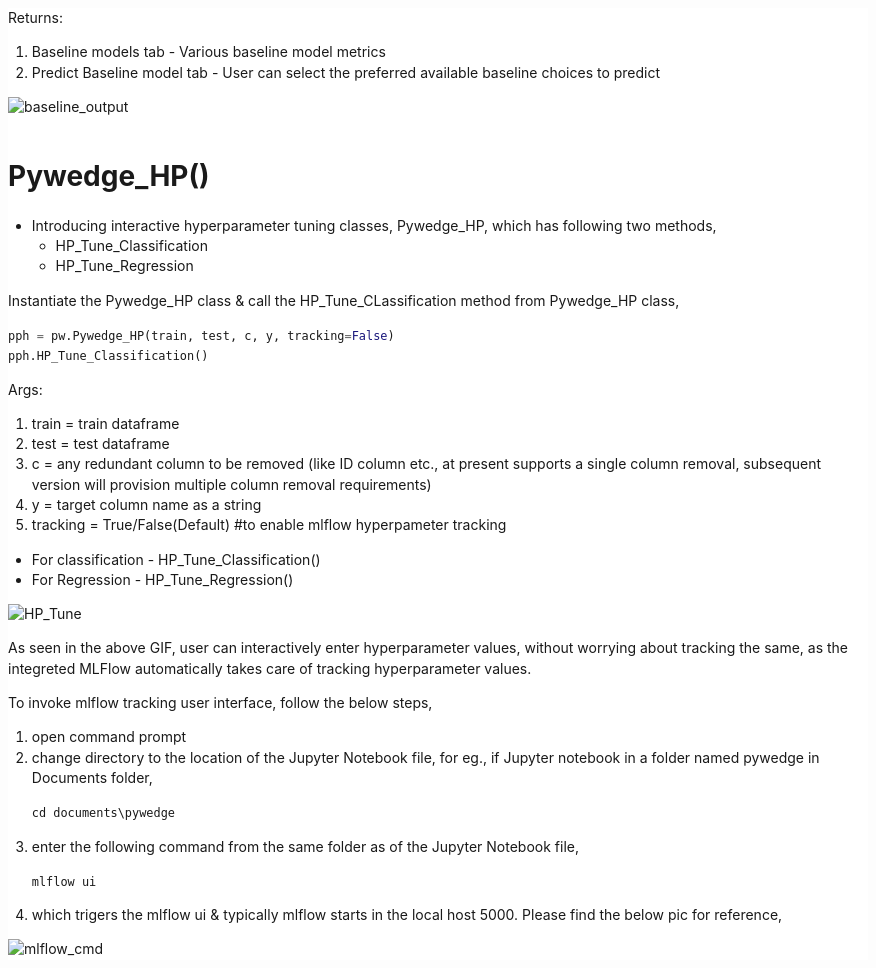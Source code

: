 Returns:

1) Baseline models tab - Various baseline model metrics
2) Predict Baseline model tab - User can select the preferred available baseline choices to predict

![baseline_output](https://raw.githubusercontent.com/taknev83/pywedge/main/images/baseline_model_output.gif)


# Pywedge_HP()

* Introducing interactive hyperparameter tuning classes, Pywedge_HP, which has following two methods,
    - HP_Tune_Classification
    - HP_Tune_Regression

Instantiate the Pywedge_HP class & call the HP_Tune_CLassification method from Pywedge_HP class,

```python
pph = pw.Pywedge_HP(train, test, c, y, tracking=False)
pph.HP_Tune_Classification()
```

Args:
1) train = train dataframe
2) test = test dataframe
3) c = any redundant column to be removed (like ID column etc., at present supports a single column removal, subsequent version will provision multiple column removal requirements)
4) y = target column name as a string 
5) tracking = True/False(Default) #to enable mlflow hyperpameter tracking

- For classification - HP_Tune_Classification() 
- For Regression - HP_Tune_Regression()

![HP_Tune](https://raw.githubusercontent.com/taknev83/pywedge/main/images/HP_tune.gif)  
    
As seen in the above GIF, user can interactively enter hyperparameter values, without worrying about tracking the same, as the integreted MLFlow automatically takes care of tracking hyperparameter values. 

To invoke mlflow tracking user interface, follow the below steps,
1) open command prompt
2) change directory to the location of the Jupyter Notebook file, for eg., if Jupyter notebook in a folder named pywedge in Documents folder, 
    ```
    cd documents\pywedge
    ```
3) enter the following command from the same folder as of the Jupyter Notebook file,
    ```
    mlflow ui
    ```
4) which trigers the mlflow ui & typically mlflow starts in the local host 5000. Please find the below pic for reference,

![mlflow_cmd](https://raw.githubusercontent.com/taknev83/pywedge/main/images/Mlflow_cmd.JPG)
